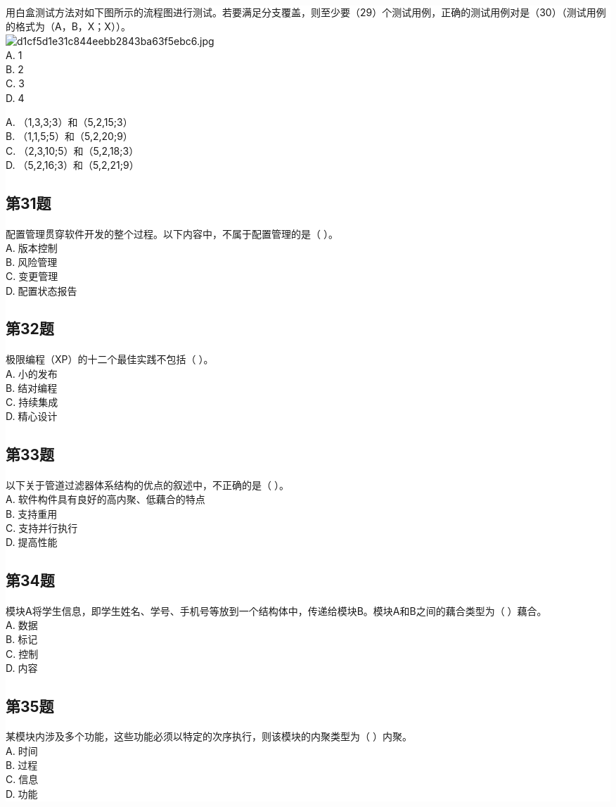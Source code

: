 用白盒测试方法对如下图所示的流程图进行测试。若要满足分支覆盖，则至少要（29）个测试用例，正确的测试用例对是（30）（测试用例的格式为（A，B，X；X））。  
![d1cf5d1e31c844eebb2843ba63f5ebc6.jpg][]  
A. 1  
B. 2  
C. 3  
D. 4  
  
A. （1,3,3;3）和（5,2,15;3）  
B. （1,1,5;5）和（5,2,20;9）  
C. （2,3,10;5）和（5,2,18;3）  
D. （5,2,16;3）和（5,2,21;9）  


## 第31题 ##

配置管理贯穿软件开发的整个过程。以下内容中，不属于配置管理的是（ ）。  
A. 版本控制  
B. 风险管理  
C. 变更管理  
D. 配置状态报告  


## 第32题 ##

极限编程（XP）的十二个最佳实践不包括（ ）。  
A. 小的发布  
B. 结对编程  
C. 持续集成  
D. 精心设计  


## 第33题 ##

以下关于管道过滤器体系结构的优点的叙述中，不正确的是（ ）。  
A. 软件构件具有良好的高内聚、低藕合的特点  
B. 支持重用  
C. 支持并行执行  
D. 提高性能  


## 第34题 ##

模块A将学生信息，即学生姓名、学号、手机号等放到一个结构体中，传递给模块B。模块A和B之间的藕合类型为（ ）藕合。  
A. 数据  
B. 标记  
C. 控制  
D. 内容  


## 第35题 ##

某模块内涉及多个功能，这些功能必须以特定的次序执行，则该模块的内聚类型为（ ）内聚。  
A. 时间  
B. 过程  
C. 信息  
D. 功能  


[718911926716472f8618ef7aa706bf69.jpg]: https://www.xkxxkx.cn/file/exam/software/软件设计师/综合知识/第17题/718911926716472f8618ef7aa706bf69.jpg
[9326ac0899a041128c9a12a0d83f02e5.jpg]: https://www.xkxxkx.cn/file/exam/software/软件设计师/综合知识/第23题/9326ac0899a041128c9a12a0d83f02e5.jpg
[0601ce4b5c2949a18ceb6e56e022f088.jpg]: https://www.xkxxkx.cn/file/exam/software/软件设计师/综合知识/第24题/0601ce4b5c2949a18ceb6e56e022f088.jpg
[2b323e677f30460eb46d0dea82857cc3.jpg]: https://www.xkxxkx.cn/file/exam/software/软件设计师/综合知识/第27题/2b323e677f30460eb46d0dea82857cc3.jpg
[d1cf5d1e31c844eebb2843ba63f5ebc6.jpg]: https://www.xkxxkx.cn/file/exam/software/软件设计师/综合知识/第29题/d1cf5d1e31c844eebb2843ba63f5ebc6.jpg
[28b476802bca473796b7e8aab145df89.jpg]: https://www.xkxxkx.cn/file/exam/software/软件设计师/综合知识/第41题/28b476802bca473796b7e8aab145df89.jpg
[4a85e8c3ce5c45cab99fc4f470e0a5bf.jpg]: https://www.xkxxkx.cn/file/exam/software/软件设计师/综合知识/第44题/4a85e8c3ce5c45cab99fc4f470e0a5bf.jpg
[f8d48a63303b42c4bb4fbd9522142cb5.jpg]: https://www.xkxxkx.cn/file/exam/software/软件设计师/综合知识/第49题/f8d48a63303b42c4bb4fbd9522142cb5.jpg
[07c66b52331147ddb686acb0641e42ad.jpg]: https://www.xkxxkx.cn/file/exam/software/软件设计师/综合知识/第50题/07c66b52331147ddb686acb0641e42ad.jpg
[d64e3dadc06b4335b7d7f82f1258452c.jpg]: https://www.xkxxkx.cn/file/exam/software/软件设计师/综合知识/第55题/d64e3dadc06b4335b7d7f82f1258452c.jpg
[bc632e3a3a524d799b945c228413efdc.jpg]: https://www.xkxxkx.cn/file/exam/software/软件设计师/综合知识/第55题/bc632e3a3a524d799b945c228413efdc.jpg
[a0cc482ddd7844e78f22601be6f02d7c.jpg]: https://www.xkxxkx.cn/file/exam/software/软件设计师/综合知识/第55题/a0cc482ddd7844e78f22601be6f02d7c.jpg
[48a3a50523d64b439db068d76c53c7a9.jpg]: https://www.xkxxkx.cn/file/exam/software/软件设计师/综合知识/第55题/48a3a50523d64b439db068d76c53c7a9.jpg
[2661107180c4497d93d113679fe98bdb.jpg]: https://www.xkxxkx.cn/file/exam/software/软件设计师/综合知识/第61题/2661107180c4497d93d113679fe98bdb.jpg
[086920fd68f24a17877d70d2cdf7f20c.jpg]: https://www.xkxxkx.cn/file/exam/software/软件设计师/综合知识/第61题/086920fd68f24a17877d70d2cdf7f20c.jpg
[b90bd4933489436698ef865a7aac5065.jpg]: https://www.xkxxkx.cn/file/exam/software/软件设计师/综合知识/第61题/b90bd4933489436698ef865a7aac5065.jpg
[da28a79eac61482ca50358030d3931bb.jpg]: https://www.xkxxkx.cn/file/exam/software/软件设计师/综合知识/第61题/da28a79eac61482ca50358030d3931bb.jpg
[3671b9d742b9466789f925b1a0667b30.jpg]: https://www.xkxxkx.cn/file/exam/software/软件设计师/综合知识/第62题/3671b9d742b9466789f925b1a0667b30.jpg
[a4db7bc4a2b94c74b14aaac60c1fdea6.jpg]: https://www.xkxxkx.cn/file/exam/software/软件设计师/综合知识/第23题/a4db7bc4a2b94c74b14aaac60c1fdea6.jpg
[b44bbb7e3b954a5d90d6b291c22d3c42.jpg]: https://www.xkxxkx.cn/file/exam/software/软件设计师/综合知识/第39题/b44bbb7e3b954a5d90d6b291c22d3c42.jpg
[6b4d2658c7e9456dbec7fc66fec99039.jpg]: https://www.xkxxkx.cn/file/exam/software/软件设计师/综合知识/第44题/6b4d2658c7e9456dbec7fc66fec99039.jpg
[c2c86b0ad7ba4626810f49a73c5afaf6.jpg]: https://www.xkxxkx.cn/file/exam/software/软件设计师/综合知识/第44题/c2c86b0ad7ba4626810f49a73c5afaf6.jpg
[674c802d65734412b87dcdf7be89cdde.jpg]: https://www.xkxxkx.cn/file/exam/software/软件设计师/综合知识/第44题/674c802d65734412b87dcdf7be89cdde.jpg
[9229f475820d4b91bd190ede43017ebb.jpg]: https://www.xkxxkx.cn/file/exam/software/软件设计师/综合知识/第44题/9229f475820d4b91bd190ede43017ebb.jpg
[9aef9d5fcbd74143972bd40e5b6bb787.jpg]: https://www.xkxxkx.cn/file/exam/software/软件设计师/综合知识/第54题/9aef9d5fcbd74143972bd40e5b6bb787.jpg
[b5d0e83fc8c74cdda377194c5510f0cd.jpg]: https://www.xkxxkx.cn/file/exam/software/软件设计师/综合知识/第54题/b5d0e83fc8c74cdda377194c5510f0cd.jpg
[48a3a50523d64b439db068d76c53c7a9.jpg]: https://www.xkxxkx.cn/file/exam/software/软件设计师/综合知识/第55题/48a3a50523d64b439db068d76c53c7a9.jpg
[e62b1d3f553541ef9d29a351de73bc01.jpg]: https://www.xkxxkx.cn/file/exam/software/软件设计师/综合知识/第58题/e62b1d3f553541ef9d29a351de73bc01.jpg
[2661107180c4497d93d113679fe98bdb.jpg]: https://www.xkxxkx.cn/file/exam/software/软件设计师/综合知识/第61题/2661107180c4497d93d113679fe98bdb.jpg
[5c0d1ec66d744f8f87071adc47c6a6da.jpg]: https://www.xkxxkx.cn/file/exam/software/软件设计师/综合知识/第61题/5c0d1ec66d744f8f87071adc47c6a6da.jpg
[48a6d761e703464e82c86695a4e50839.jpg]: https://www.xkxxkx.cn/file/exam/software/软件设计师/综合知识/第61题/48a6d761e703464e82c86695a4e50839.jpg